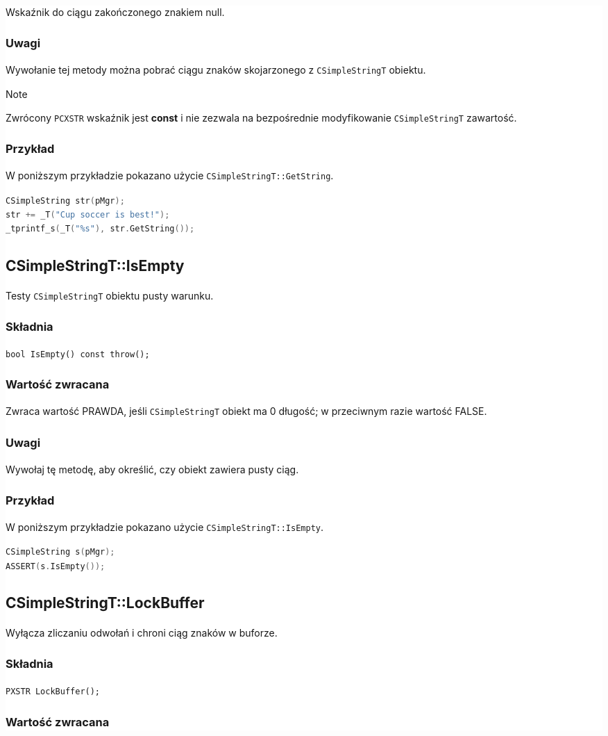 Wskaźnik do ciągu zakończonego znakiem null.

### <a name="remarks"></a>Uwagi

Wywołanie tej metody można pobrać ciągu znaków skojarzonego z `CSimpleStringT` obiektu.

> [!NOTE]
>  Zwrócony `PCXSTR` wskaźnik jest **const** i nie zezwala na bezpośrednie modyfikowanie `CSimpleStringT` zawartość.

### <a name="example"></a>Przykład

W poniższym przykładzie pokazano użycie `CSimpleStringT::GetString`.

```cpp  
CSimpleString str(pMgr);
str += _T("Cup soccer is best!");
_tprintf_s(_T("%s"), str.GetString());
```

##  <a name="isempty"></a>  CSimpleStringT::IsEmpty

Testy `CSimpleStringT` obiektu pusty warunku.

### <a name="syntax"></a>Składnia

```
bool IsEmpty() const throw();  
```
### <a name="return-value"></a>Wartość zwracana

Zwraca wartość PRAWDA, jeśli `CSimpleStringT` obiekt ma 0 długość; w przeciwnym razie wartość FALSE.

### <a name="remarks"></a>Uwagi

Wywołaj tę metodę, aby określić, czy obiekt zawiera pusty ciąg.

### <a name="example"></a>Przykład

W poniższym przykładzie pokazano użycie `CSimpleStringT::IsEmpty`.

```cpp  
CSimpleString s(pMgr);
ASSERT(s.IsEmpty());
```

##  <a name="lockbuffer"></a>  CSimpleStringT::LockBuffer

Wyłącza zliczaniu odwołań i chroni ciąg znaków w buforze.

### <a name="syntax"></a>Składnia

```
PXSTR LockBuffer();
```
### <a name="return-value"></a>Wartość zwracana

